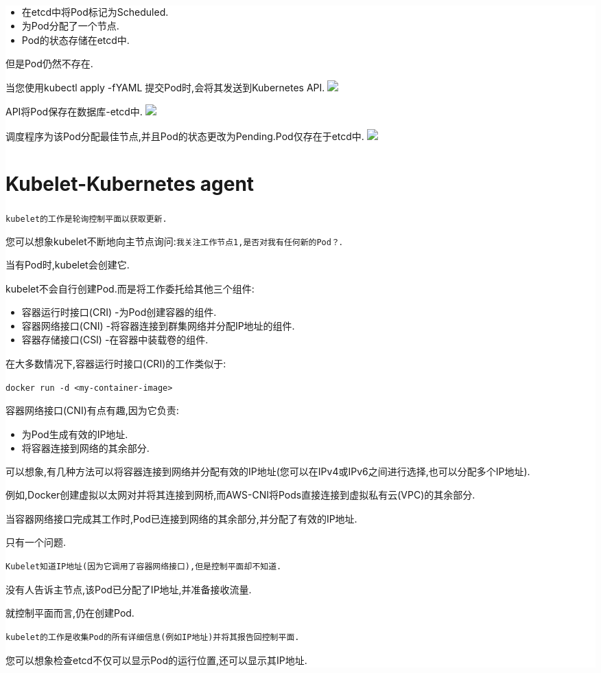 - 在etcd中将Pod标记为Scheduled.
- 为Pod分配了一个节点.
- Pod的状态存储在etcd中.

但是Pod仍然不存在.

当您使用kubectl apply -fYAML 提交Pod时,会将其发送到Kubernetes API.
![](http://img.rocdu.top/20200813/893bc3afd34f208bcbb4292e7b604d46.png)

API将Pod保存在数据库-etcd中.
![](http://img.rocdu.top/20200813/9a125d7981e0a171a966d329b726d314.png)

调度程序为该Pod分配最佳节点,并且Pod的状态更改为Pending.Pod仅存在于etcd中.
![](http://img.rocdu.top/20200813/2ad73046afa1f93533f3e2f0bbf997c5.png)

# Kubelet-Kubernetes agent

`kubelet的工作是轮询控制平面以获取更新.`

您可以想象kubelet不断地向主节点询问:`我关注工作节点1,是否对我有任何新的Pod？`.

当有Pod时,kubelet会创建它.

kubelet不会自行创建Pod.而是将工作委托给其他三个组件:

- 容器运行时接口(CRI) -为Pod创建容器的组件.
- 容器网络接口(CNI) -将容器连接到群集网络并分配IP地址的组件.
- 容器存储接口(CSI) -在容器中装载卷的组件.

在大多数情况下,容器运行时接口(CRI)的工作类似于:

```
docker run -d <my-container-image>
```

容器网络接口(CNI)有点有趣,因为它负责:

- 为Pod生成有效的IP地址.
- 将容器连接到网络的其余部分.

可以想象,有几种方法可以将容器连接到网络并分配有效的IP地址(您可以在IPv4或IPv6之间进行选择,也可以分配多个IP地址).

例如,Docker创建虚拟以太网对并将其连接到网桥,而AWS-CNI将Pods直接连接到虚拟私有云(VPC)的其余部分.

当容器网络接口完成其工作时,Pod已连接到网络的其余部分,并分配了有效的IP地址.

只有一个问题.

`Kubelet知道IP地址(因为它调用了容器网络接口),但是控制平面却不知道.`

没有人告诉主节点,该Pod已分配了IP地址,并准备接收流量.

就控制平面而言,仍在创建Pod.


`kubelet的工作是收集Pod的所有详细信息(例如IP地址)并将其报告回控制平面.`


您可以想象检查etcd不仅可以显示Pod的运行位置,还可以显示其IP地址.
